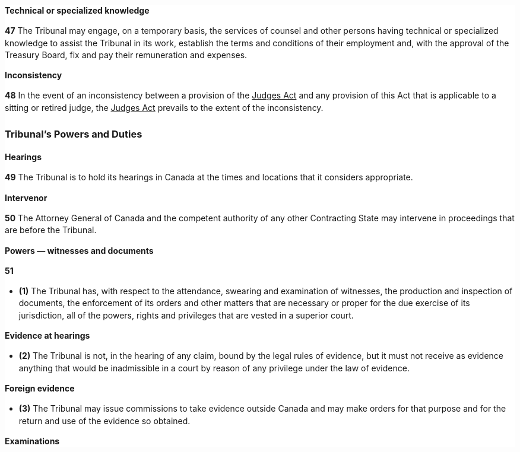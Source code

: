 


**Technical or specialized knowledge**

**47** The Tribunal may engage, on a temporary basis, the services of counsel and other persons having technical or specialized knowledge to assist the Tribunal in its work, establish the terms and conditions of their employment and, with the approval of the Treasury Board, fix and pay their remuneration and expenses.




**Inconsistency**

**48** In the event of an inconsistency between a provision of the [Judges Act](/en/Acts/Revised%20Statutes%20of%20Canada/J/J-1.md) and any provision of this Act that is applicable to a sitting or retired judge, the [Judges Act](/en/Acts/Revised%20Statutes%20of%20Canada/J/J-1.md) prevails to the extent of the inconsistency.




### Tribunal’s Powers and Duties



**Hearings**

**49** The Tribunal is to hold its hearings in Canada at the times and locations that it considers appropriate.




**Intervenor**

**50** The Attorney General of Canada and the competent authority of any other Contracting State may intervene in proceedings that are before the Tribunal.




**Powers — witnesses and documents**

**51** 

- **(1)** The Tribunal has, with respect to the attendance, swearing and examination of witnesses, the production and inspection of documents, the enforcement of its orders and other matters that are necessary or proper for the due exercise of its jurisdiction, all of the powers, rights and privileges that are vested in a superior court.

**Evidence at hearings**

- **(2)** The Tribunal is not, in the hearing of any claim, bound by the legal rules of evidence, but it must not receive as evidence anything that would be inadmissible in a court by reason of any privilege under the law of evidence.

**Foreign evidence**

- **(3)** The Tribunal may issue commissions to take evidence outside Canada and may make orders for that purpose and for the return and use of the evidence so obtained.




**Examinations**
